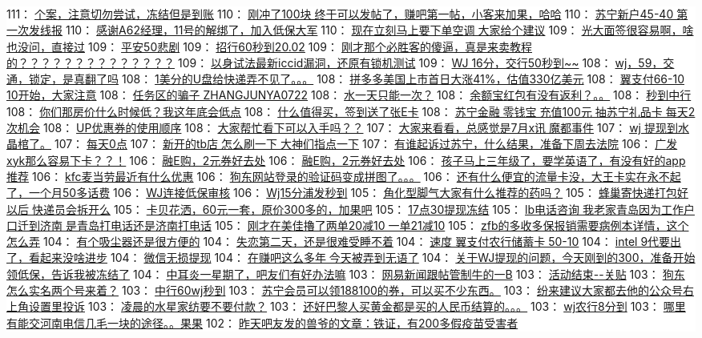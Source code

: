 111： [个案，注意切勿尝试，冻结但是到账](http://www.zuanke8.com/thread-5147395-1-1.html)
110： [刚冲了100块 终于可以发帖了，赚吧第一帖，小客来加果，哈哈](http://www.zuanke8.com/thread-5146127-1-1.html)
110： [苏宁新户45-40 第一次发线报](http://www.zuanke8.com/thread-5146548-1-1.html)
110： [感谢A62经理，11号的解绑了，加入低保大军](http://www.zuanke8.com/thread-5145131-1-1.html)
110： [现在立刻马上要下单空调 大家给个建议](http://www.zuanke8.com/thread-5147369-1-1.html)
109： [光大面签很容易啊，啥也没问，直接过](http://www.zuanke8.com/thread-5146735-1-1.html)
109： [平安50悲剧](http://www.zuanke8.com/thread-5147362-1-1.html)
109： [招行60秒到20.02](http://www.zuanke8.com/thread-5147318-1-1.html)
109： [刚才那个必胜客的傻逼，真是来卖教程的？？？？？？？？？？？？？？](http://www.zuanke8.com/thread-5145761-1-1.html)
109： [以身试法最新iccid漏洞，还原有锁机测试](http://www.zuanke8.com/thread-5145370-1-1.html)
109： [WJ 16分，交行50秒到~~](http://www.zuanke8.com/thread-5147439-1-1.html)
108： [wj，59，交通，锁定，是真翻了吗](http://www.zuanke8.com/thread-5145545-1-1.html)
108： [1美分的U盘给快递弄不见了。。。](http://www.zuanke8.com/thread-5146419-1-1.html)
108： [拼多多美国上市首日大涨41%，估值330亿美元](http://www.zuanke8.com/thread-5145447-1-1.html)
108： [翼支付66-10 10开始，大家注意](http://www.zuanke8.com/thread-5145535-1-1.html)
108： [任务区的骗子 ZHANGJUNYA0722](http://www.zuanke8.com/thread-5147468-1-1.html)
108： [水一天只能一次？](http://www.zuanke8.com/thread-5147414-1-1.html)
108： [余额宝红包有没有返利？。。](http://www.zuanke8.com/thread-5147280-1-1.html)
108： [秒到中行](http://www.zuanke8.com/thread-5147396-1-1.html)
108： [你们那房价什么时候低？我这年底会低点](http://www.zuanke8.com/thread-5147132-1-1.html)
108： [什么值得买，签到送了张E卡](http://www.zuanke8.com/thread-5146383-1-1.html)
108： [苏宁金融 零钱宝 充值100元 抽苏宁礼品卡 每天2次机会](http://www.zuanke8.com/thread-5147130-1-1.html)
108： [UP优惠券的使用顺序](http://www.zuanke8.com/thread-5147213-1-1.html)
108： [大家帮忙看下可以入手吗？？](http://www.zuanke8.com/thread-5147540-1-1.html)
107： [大家来看看，总感觉是7月x讯 魔都事件](http://www.zuanke8.com/thread-5145277-1-1.html)
107： [wj  提现到水晶棺了。](http://www.zuanke8.com/thread-5145058-1-1.html)
107： [每天0点](http://www.zuanke8.com/thread-5145179-1-1.html)
107： [新开的tb店 怎么刷一下 大神们指点一下](http://www.zuanke8.com/thread-5146282-1-1.html)
107： [有谁起诉过苏宁，什么结果，准备下周去法院](http://www.zuanke8.com/thread-5147075-1-1.html)
106： [广发xyk那么容易下卡？？！](http://www.zuanke8.com/thread-5145974-1-1.html)
106： [融E购，2元券好去处](http://www.zuanke8.com/thread-5145433-1-1.html)
106： [融E购，2元券好去处](http://www.zuanke8.com/thread-5145433-1-1.html)
106： [孩子马上三年级了，要学英语了，有没有好的app推荐](http://www.zuanke8.com/thread-5146658-1-1.html)
106： [kfc麦当劳最近有什么优惠](http://www.zuanke8.com/thread-5146840-1-1.html)
106： [狗东网站登录的验证码变成拼图了。。。](http://www.zuanke8.com/thread-5147206-1-1.html)
106： [还有什么便宜的流量卡没，大王卡实在永不起了，一个月50多话费](http://www.zuanke8.com/thread-5146886-1-1.html)
106： [WJ连接低保审核](http://www.zuanke8.com/thread-5146257-1-1.html)
106： [Wj15分浦发秒到](http://www.zuanke8.com/thread-5147419-1-1.html)
105： [角化型脚气大家有什么推荐的药吗？](http://www.zuanke8.com/thread-5147189-1-1.html)
105： [蜂巢寄快递打包好以后  快递员会拆开么](http://www.zuanke8.com/thread-5146969-1-1.html)
105： [卡贝花洒，60元一套，原价300多的，加果吧](http://www.zuanke8.com/thread-5145596-1-1.html)
105： [17点30提现冻结](http://www.zuanke8.com/thread-5146961-1-1.html)
105： [lb电话咨询 我老家青岛因为工作户口迁到济南 是青岛打电话还是济南打电话](http://www.zuanke8.com/thread-5147039-1-1.html)
105： [刚才在美佳擼了两单20减10 一单21减10](http://www.zuanke8.com/thread-5147092-1-1.html)
105： [zfb的多收多保报销需要病例本详情，这个怎么弄](http://www.zuanke8.com/thread-5147234-1-1.html)
104： [有个吸尘器还是很方便的](http://www.zuanke8.com/thread-5146170-1-1.html)
104： [失恋第二天，还是很难受睡不着](http://www.zuanke8.com/thread-5145337-1-1.html)
104： [速度 翼支付农行储蓄卡 50-10](http://www.zuanke8.com/thread-5145755-1-1.html)
104： [intel 9代要出了，看起来没啥进步](http://www.zuanke8.com/thread-5146342-1-1.html)
104： [微信无损提现](http://www.zuanke8.com/thread-5145982-1-1.html)
104： [在赚吧这么多年 今天被弄到无语了](http://www.zuanke8.com/thread-5145302-1-1.html)
104： [关于WJ提现的问题，今天刚到的300，准备开始领低保，告诉我被冻结了](http://www.zuanke8.com/thread-5145645-1-1.html)
104： [中耳炎一星期了，吧友们有好办法嘛](http://www.zuanke8.com/thread-5147108-1-1.html)
103： [网易新闻跟帖管制牛的一B](http://www.zuanke8.com/thread-5145641-1-1.html)
103： [活动结束--关贴](http://www.zuanke8.com/thread-5147465-1-1.html)
103： [狗东怎么实名两个号来着？](http://www.zuanke8.com/thread-5147241-1-1.html)
103： [中行60wj秒到](http://www.zuanke8.com/thread-5147358-1-1.html)
103： [苏宁会员可以领188100的券，可以买不少东西。](http://www.zuanke8.com/thread-5146272-1-1.html)
103： [纷来建议大家都去他的公众号右上角设置里投诉](http://www.zuanke8.com/thread-5147104-1-1.html)
103： [凌晨的水星家纺要不要付款？](http://www.zuanke8.com/thread-5146555-1-1.html)
103： [还好巴黎人买黄金都是买的人民币结算的。。。](http://www.zuanke8.com/thread-5146994-1-1.html)
103： [wj农行8分到](http://www.zuanke8.com/thread-5147368-1-1.html)
103： [哪里有能交河南电信几毛一块的途径。。果果](http://www.zuanke8.com/thread-5147500-1-1.html)
102： [昨天吧友发的兽爷的文章：铁证，有200多假疫苗受害者](http://www.zuanke8.com/thread-5146623-1-1.html)
